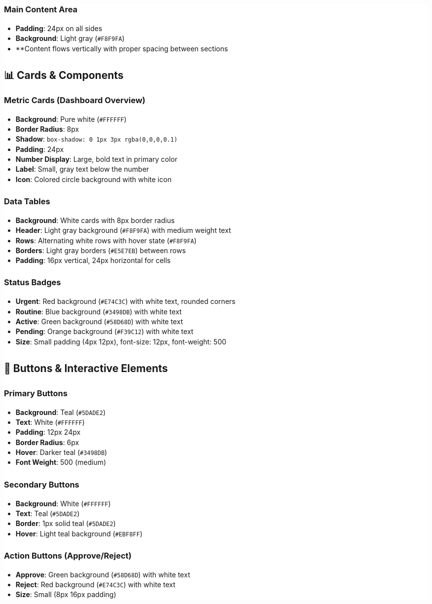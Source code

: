### Main Content Area
- **Padding**: 24px on all sides
- **Background**: Light gray (`#F8F9FA`)
- **Content flows vertically with proper spacing between sections

## 📊 Cards & Components

### Metric Cards (Dashboard Overview)
- **Background**: Pure white (`#FFFFFF`)
- **Border Radius**: 8px
- **Shadow**: `box-shadow: 0 1px 3px rgba(0,0,0,0.1)`
- **Padding**: 24px
- **Number Display**: Large, bold text in primary color
- **Label**: Small, gray text below the number
- **Icon**: Colored circle background with white icon

### Data Tables
- **Background**: White cards with 8px border radius
- **Header**: Light gray background (`#F8F9FA`) with medium weight text
- **Rows**: Alternating white rows with hover state (`#F8F9FA`)
- **Borders**: Light gray borders (`#E5E7EB`) between rows
- **Padding**: 16px vertical, 24px horizontal for cells

### Status Badges
- **Urgent**: Red background (`#E74C3C`) with white text, rounded corners
- **Routine**: Blue background (`#3498DB`) with white text
- **Active**: Green background (`#58D68D`) with white text
- **Pending**: Orange background (`#F39C12`) with white text
- **Size**: Small padding (4px 12px), font-size: 12px, font-weight: 500

## 🔘 Buttons & Interactive Elements

### Primary Buttons
- **Background**: Teal (`#5DADE2`)
- **Text**: White (`#FFFFFF`)
- **Padding**: 12px 24px
- **Border Radius**: 6px
- **Hover**: Darker teal (`#3498DB`)
- **Font Weight**: 500 (medium)

### Secondary Buttons
- **Background**: White (`#FFFFFF`)
- **Text**: Teal (`#5DADE2`)
- **Border**: 1px solid teal (`#5DADE2`)
- **Hover**: Light teal background (`#EBF8FF`)

### Action Buttons (Approve/Reject)
- **Approve**: Green background (`#58D68D`) with white text
- **Reject**: Red background (`#E74C3C`) with white text
- **Size**: Small (8px 16px padding)
